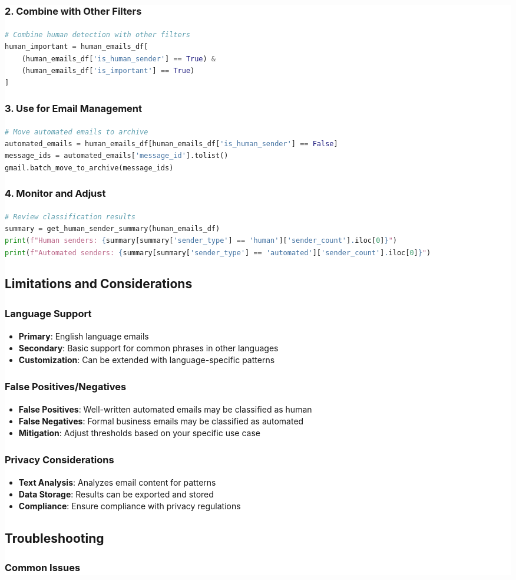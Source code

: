 ### 2. **Combine with Other Filters**

```python
# Combine human detection with other filters
human_important = human_emails_df[
    (human_emails_df['is_human_sender'] == True) &
    (human_emails_df['is_important'] == True)
]
```

### 3. **Use for Email Management**

```python
# Move automated emails to archive
automated_emails = human_emails_df[human_emails_df['is_human_sender'] == False]
message_ids = automated_emails['message_id'].tolist()
gmail.batch_move_to_archive(message_ids)
```

### 4. **Monitor and Adjust**

```python
# Review classification results
summary = get_human_sender_summary(human_emails_df)
print(f"Human senders: {summary[summary['sender_type'] == 'human']['sender_count'].iloc[0]}")
print(f"Automated senders: {summary[summary['sender_type'] == 'automated']['sender_count'].iloc[0]}")
```

## Limitations and Considerations

### Language Support

- **Primary**: English language emails
- **Secondary**: Basic support for common phrases in other languages
- **Customization**: Can be extended with language-specific patterns

### False Positives/Negatives

- **False Positives**: Well-written automated emails may be classified as human
- **False Negatives**: Formal business emails may be classified as automated
- **Mitigation**: Adjust thresholds based on your specific use case

### Privacy Considerations

- **Text Analysis**: Analyzes email content for patterns
- **Data Storage**: Results can be exported and stored
- **Compliance**: Ensure compliance with privacy regulations

## Troubleshooting

### Common Issues
